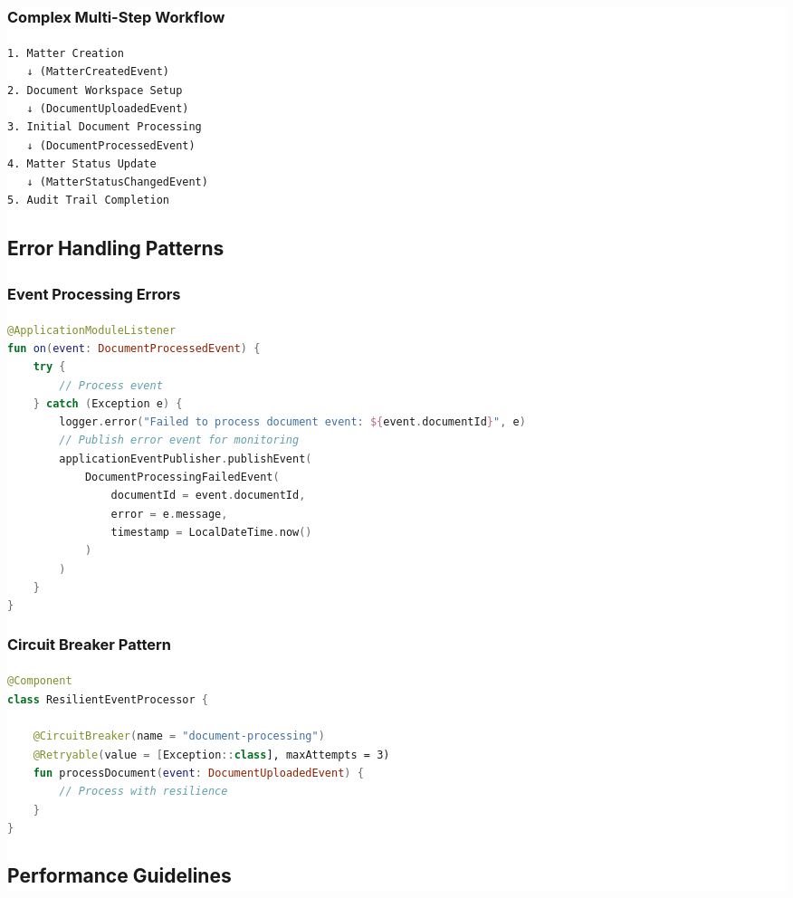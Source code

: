### Complex Multi-Step Workflow
```
1. Matter Creation
   ↓ (MatterCreatedEvent)
2. Document Workspace Setup
   ↓ (DocumentUploadedEvent)
3. Initial Document Processing
   ↓ (DocumentProcessedEvent)
4. Matter Status Update
   ↓ (MatterStatusChangedEvent)
5. Audit Trail Completion
```

## Error Handling Patterns

### Event Processing Errors
```kotlin
@ApplicationModuleListener
fun on(event: DocumentProcessedEvent) {
    try {
        // Process event
    } catch (Exception e) {
        logger.error("Failed to process document event: ${event.documentId}", e)
        // Publish error event for monitoring
        applicationEventPublisher.publishEvent(
            DocumentProcessingFailedEvent(
                documentId = event.documentId,
                error = e.message,
                timestamp = LocalDateTime.now()
            )
        )
    }
}
```

### Circuit Breaker Pattern
```kotlin
@Component
class ResilientEventProcessor {
    
    @CircuitBreaker(name = "document-processing")
    @Retryable(value = [Exception::class], maxAttempts = 3)
    fun processDocument(event: DocumentUploadedEvent) {
        // Process with resilience
    }
}
```

## Performance Guidelines
